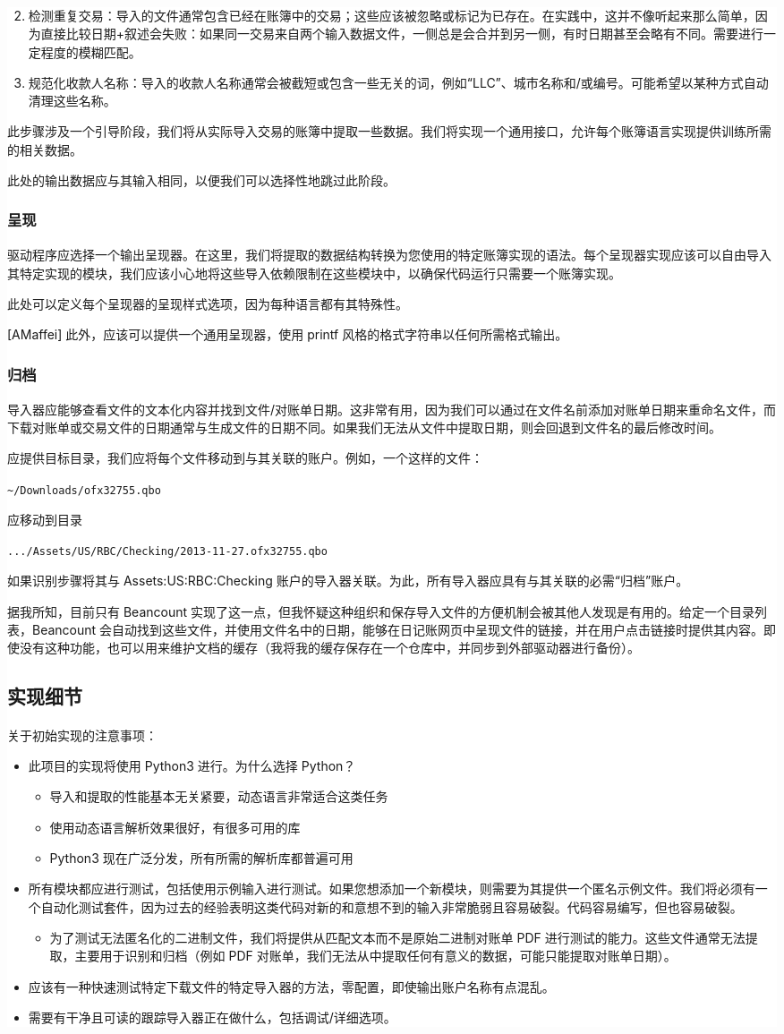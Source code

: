 2. 检测重复交易：导入的文件通常包含已经在账簿中的交易；这些应该被忽略或标记为已存在。在实践中，这并不像听起来那么简单，因为直接比较日期+叙述会失败：如果同一交易来自两个输入数据文件，一侧总是会合并到另一侧，有时日期甚至会略有不同。需要进行一定程度的模糊匹配。

3. 规范化收款人名称：导入的收款人名称通常会被截短或包含一些无关的词，例如“LLC”、城市名称和/或编号。可能希望以某种方式自动清理这些名称。

此步骤涉及一个引导阶段，我们将从实际导入交易的账簿中提取一些数据。我们将实现一个通用接口，允许每个账簿语言实现提供训练所需的相关数据。

此处的输出数据应与其输入相同，以便我们可以选择性地跳过此阶段。

### 呈现<a id="rendering"></a>

驱动程序应选择一个输出呈现器。在这里，我们将提取的数据结构转换为您使用的特定账簿实现的语法。每个呈现器实现应该可以自由导入其特定实现的模块，我们应该小心地将这些导入依赖限制在这些模块中，以确保代码运行只需要一个账簿实现。

此处可以定义每个呈现器的呈现样式选项，因为每种语言都有其特殊性。

\[AMaffei\] 此外，应该可以提供一个通用呈现器，使用 printf 风格的格式字符串以任何所需格式输出。

### 归档<a id="filing"></a>

导入器应能够查看文件的文本化内容并找到文件/对账单日期。这非常有用，因为我们可以通过在文件名前添加对账单日期来重命名文件，而下载对账单或交易文件的日期通常与生成文件的日期不同。如果我们无法从文件中提取日期，则会回退到文件名的最后修改时间。

应提供目标目录，我们应将每个文件移动到与其关联的账户。例如，一个这样的文件：

```plaintext
~/Downloads/ofx32755.qbo
```

应移动到目录

```plaintext
.../Assets/US/RBC/Checking/2013-11-27.ofx32755.qbo
```

如果识别步骤将其与 Assets:US:RBC:Checking 账户的导入器关联。为此，所有导入器应具有与其关联的必需“归档”账户。

据我所知，目前只有 Beancount 实现了这一点，但我怀疑这种组织和保存导入文件的方便机制会被其他人发现是有用的。给定一个目录列表，Beancount 会自动找到这些文件，并使用文件名中的日期，能够在日记账网页中呈现文件的链接，并在用户点击链接时提供其内容。即使没有这种功能，也可以用来维护文档的缓存（我将我的缓存保存在一个仓库中，并同步到外部驱动器进行备份）。

## 实现细节<a id="implementation-details"></a>

关于初始实现的注意事项：

- 此项目的实现将使用 Python3 进行。为什么选择 Python？

  - 导入和提取的性能基本无关紧要，动态语言非常适合这类任务

  - 使用动态语言解析效果很好，有很多可用的库

  - Python3 现在广泛分发，所有所需的解析库都普遍可用

- 所有模块都应进行测试，包括使用示例输入进行测试。如果您想添加一个新模块，则需要为其提供一个匿名示例文件。我们将必须有一个自动化测试套件，因为过去的经验表明这类代码对新的和意想不到的输入非常脆弱且容易破裂。代码容易编写，但也容易破裂。

  - 为了测试无法匿名化的二进制文件，我们将提供从匹配文本而不是原始二进制对账单 PDF 进行测试的能力。这些文件通常无法提取，主要用于识别和归档（例如 PDF 对账单，我们无法从中提取任何有意义的数据，可能只能提取对账单日期）。

- 应该有一种快速测试特定下载文件的特定导入器的方法，零配置，即使输出账户名称有点混乱。

- 需要有干净且可读的跟踪导入器正在做什么，包括调试/详细选项。
